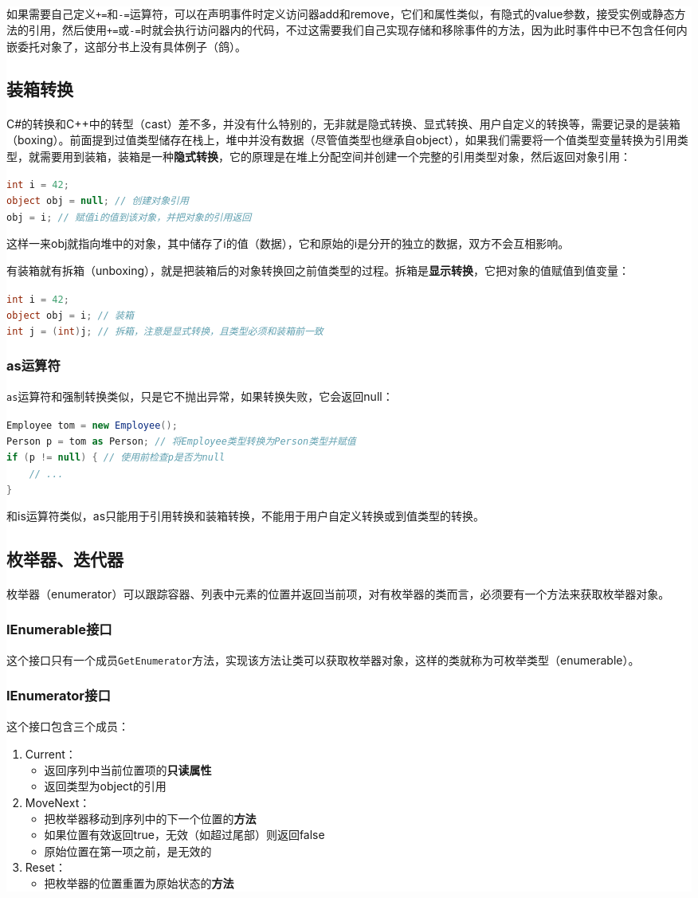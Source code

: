 如果需要自己定义`+=`和`-=`运算符，可以在声明事件时定义访问器add和remove，它们和属性类似，有隐式的value参数，接受实例或静态方法的引用，然后使用`+=`或`-=`时就会执行访问器内的代码，不过这需要我们自己实现存储和移除事件的方法，因为此时事件中已不包含任何内嵌委托对象了，这部分书上没有具体例子（鸽）。

## 装箱转换

C#的转换和C++中的转型（cast）差不多，并没有什么特别的，无非就是隐式转换、显式转换、用户自定义的转换等，需要记录的是装箱（boxing）。前面提到过值类型储存在栈上，堆中并没有数据（尽管值类型也继承自object），如果我们需要将一个值类型变量转换为引用类型，就需要用到装箱，装箱是一种**隐式转换**，它的原理是在堆上分配空间并创建一个完整的引用类型对象，然后返回对象引用：

```c#
int i = 42;
object obj = null; // 创建对象引用
obj = i; // 赋值i的值到该对象，并把对象的引用返回
```

这样一来obj就指向堆中的对象，其中储存了i的值（数据），它和原始的i是分开的独立的数据，双方不会互相影响。

有装箱就有拆箱（unboxing），就是把装箱后的对象转换回之前值类型的过程。拆箱是**显示转换**，它把对象的值赋值到值变量：

```c#
int i = 42;
object obj = i; // 装箱
int j = (int)j; // 拆箱，注意是显式转换，且类型必须和装箱前一致
```

### as运算符

`as`运算符和强制转换类似，只是它不抛出异常，如果转换失败，它会返回null：

```c#
Employee tom = new Employee();
Person p = tom as Person; // 将Employee类型转换为Person类型并赋值
if (p != null) { // 使用前检查p是否为null
    // ...
}
```

和is运算符类似，as只能用于引用转换和装箱转换，不能用于用户自定义转换或到值类型的转换。

## 枚举器、迭代器

枚举器（enumerator）可以跟踪容器、列表中元素的位置并返回当前项，对有枚举器的类而言，必须要有一个方法来获取枚举器对象。

### IEnumerable接口

这个接口只有一个成员`GetEnumerator`方法，实现该方法让类可以获取枚举器对象，这样的类就称为可枚举类型（enumerable）。

### IEnumerator接口

这个接口包含三个成员：

1. Current：
    - 返回序列中当前位置项的**只读属性**
    - 返回类型为object的引用
2. MoveNext：
    - 把枚举器移动到序列中的下一个位置的**方法**
    - 如果位置有效返回true，无效（如超过尾部）则返回false
    - 原始位置在第一项之前，是无效的
3. Reset：
    - 把枚举器的位置重置为原始状态的**方法**
